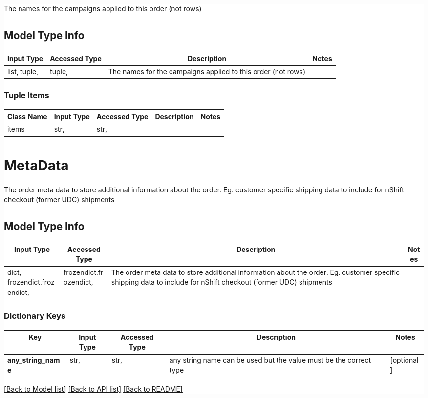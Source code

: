 The names for the campaigns applied to this order (not rows)

## Model Type Info
Input Type | Accessed Type | Description | Notes
------------ | ------------- | ------------- | -------------
list, tuple,  | tuple,  | The names for the campaigns applied to this order (not rows) | 

### Tuple Items
Class Name | Input Type | Accessed Type | Description | Notes
------------- | ------------- | ------------- | ------------- | -------------
items | str,  | str,  |  | 

# MetaData

The order meta data to store additional information about the order. Eg. customer specific shipping data to include for nShift checkout (former UDC) shipments

## Model Type Info
Input Type | Accessed Type | Description | Notes
------------ | ------------- | ------------- | -------------
dict, frozendict.frozendict,  | frozendict.frozendict,  | The order meta data to store additional information about the order. Eg. customer specific shipping data to include for nShift checkout (former UDC) shipments | 

### Dictionary Keys
Key | Input Type | Accessed Type | Description | Notes
------------ | ------------- | ------------- | ------------- | -------------
**any_string_name** | str,  | str,  | any string name can be used but the value must be the correct type | [optional] 

[[Back to Model list]](../../README.md#documentation-for-models) [[Back to API list]](../../README.md#documentation-for-api-endpoints) [[Back to README]](../../README.md)

